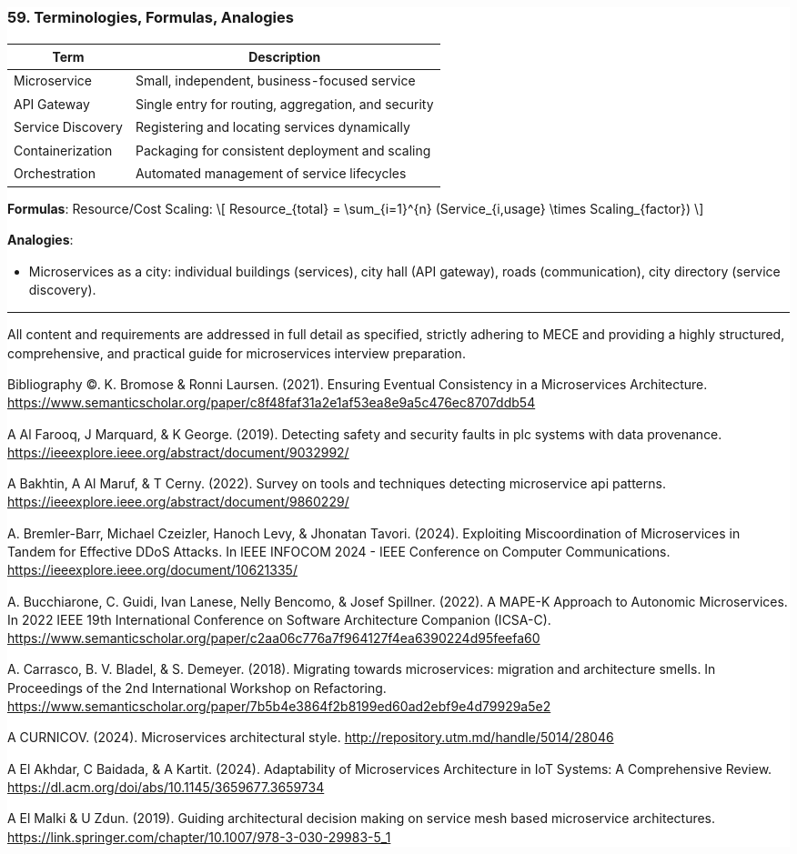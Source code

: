 
### 59. Terminologies, Formulas, Analogies

| Term             | Description                                                |
|------------------|-----------------------------------------------------------|
| Microservice     | Small, independent, business-focused service               |
| API Gateway      | Single entry for routing, aggregation, and security        |
| Service Discovery| Registering and locating services dynamically             |
| Containerization | Packaging for consistent deployment and scaling           |
| Orchestration    | Automated management of service lifecycles                |

**Formulas**:
Resource/Cost Scaling: \\[
Resource_{total} = \sum_{i=1}^{n} (Service_{i,usage} \times Scaling_{factor})
\\]

**Analogies**:
- Microservices as a city: individual buildings (services), city hall (API gateway), roads (communication), city directory (service discovery).

---

All content and requirements are addressed in full detail as specified, strictly adhering to MECE and providing a highly structured, comprehensive, and practical guide for microservices interview preparation.

Bibliography
©. K. Bromose & Ronni Laursen. (2021). Ensuring Eventual Consistency in a Microservices Architecture. https://www.semanticscholar.org/paper/c8f48faf31a2e1af53ea8e9a5c476ec8707ddb54

A Al Farooq, J Marquard, & K George. (2019). Detecting safety and security faults in plc systems with data provenance. https://ieeexplore.ieee.org/abstract/document/9032992/

A Bakhtin, A Al Maruf, & T Cerny. (2022). Survey on tools and techniques detecting microservice api patterns. https://ieeexplore.ieee.org/abstract/document/9860229/

A. Bremler-Barr, Michael Czeizler, Hanoch Levy, & Jhonatan Tavori. (2024). Exploiting Miscoordination of Microservices in Tandem for Effective DDoS Attacks. In IEEE INFOCOM 2024 - IEEE Conference on Computer Communications. https://ieeexplore.ieee.org/document/10621335/

A. Bucchiarone, C. Guidi, Ivan Lanese, Nelly Bencomo, & Josef Spillner. (2022). A MAPE-K Approach to Autonomic Microservices. In 2022 IEEE 19th International Conference on Software Architecture Companion (ICSA-C). https://www.semanticscholar.org/paper/c2aa06c776a7f964127f4ea6390224d95feefa60

A. Carrasco, B. V. Bladel, & S. Demeyer. (2018). Migrating towards microservices: migration and architecture smells. In Proceedings of the 2nd International Workshop on Refactoring. https://www.semanticscholar.org/paper/7b5b4e3864f2b8199ed60ad2ebf9e4d79929a5e2

A CURNICOV. (2024). Microservices architectural style. http://repository.utm.md/handle/5014/28046

A El Akhdar, C Baidada, & A Kartit. (2024). Adaptability of Microservices Architecture in IoT Systems: A Comprehensive Review. https://dl.acm.org/doi/abs/10.1145/3659677.3659734

A El Malki & U Zdun. (2019). Guiding architectural decision making on service mesh based microservice architectures. https://link.springer.com/chapter/10.1007/978-3-030-29983-5_1
